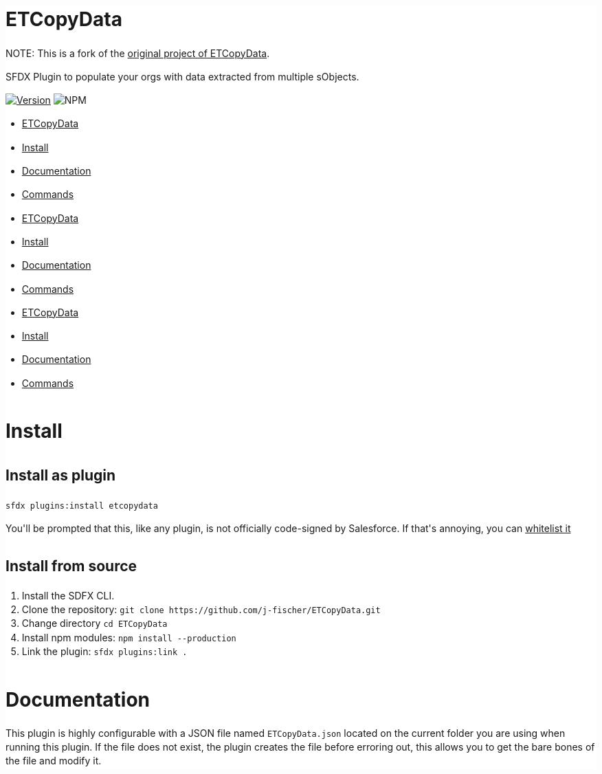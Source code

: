 # ETCopyData

NOTE: This is a fork of the [original project of ETCopyData](https://github.com/j-fischer/ETCopyData).

SFDX Plugin to populate your orgs with data extracted from multiple sObjects.

[![Version](https://img.shields.io/npm/v/@jfischer/etcopydata.svg)](https://npmjs.org/package/@jfischer/etcopydata) ![NPM](https://img.shields.io/npm/l/@jfischer/etcopydata)



* [ETCopyData](#etcopydata)
* [Install](#install)
* [Documentation](#documentation)
* [Commands](#commands)

* [ETCopyData](#etcopydata)
* [Install](#install)
* [Documentation](#documentation)
* [Commands](#commands)

* [ETCopyData](#etcopydata)
* [Install](#install)
* [Documentation](#documentation)
* [Commands](#commands)

  

# Install

## Install as plugin

`sfdx plugins:install etcopydata`

You'll be prompted that this, like any plugin, is not officially code-signed by Salesforce. If that's annoying, you can [whitelist it](https://developer.salesforce.com/blogs/2017/10/salesforce-dx-cli-plugin-update.html)

## Install from source

1. Install the SDFX CLI.
2. Clone the repository: `git clone https://github.com/j-fischer/ETCopyData.git`
3. Change directory `cd ETCopyData`
4. Install npm modules: `npm install --production`
5. Link the plugin: `sfdx plugins:link .`

# Documentation

This plugin is highly configurable with a JSON file named `ETCopyData.json` located on the current folder you are using when running this plugin. If the file does not exist, the plugin creates the file before erroring out, this allows you to get the bare bones of the file and modify it.
